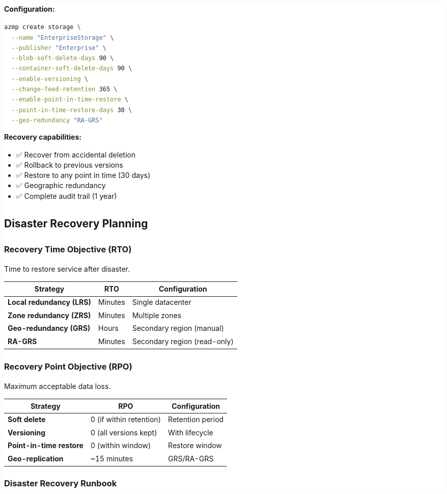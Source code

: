 **Configuration:**

```bash
azmp create storage \
  --name "EnterpriseStorage" \
  --publisher "Enterprise" \
  --blob-soft-delete-days 90 \
  --container-soft-delete-days 90 \
  --enable-versioning \
  --change-feed-retention 365 \
  --enable-point-in-time-restore \
  --point-in-time-restore-days 30 \
  --geo-redundancy "RA-GRS"
```

**Recovery capabilities:**
- ✅ Recover from accidental deletion
- ✅ Rollback to previous versions
- ✅ Restore to any point in time (30 days)
- ✅ Geographic redundancy
- ✅ Complete audit trail (1 year)

## Disaster Recovery Planning

### Recovery Time Objective (RTO)

Time to restore service after disaster.

| Strategy | RTO | Configuration |
|----------|-----|---------------|
| **Local redundancy (LRS)** | Minutes | Single datacenter |
| **Zone redundancy (ZRS)** | Minutes | Multiple zones |
| **Geo-redundancy (GRS)** | Hours | Secondary region (manual) |
| **RA-GRS** | Minutes | Secondary region (read-only) |

### Recovery Point Objective (RPO)

Maximum acceptable data loss.

| Strategy | RPO | Configuration |
|----------|-----|---------------|
| **Soft delete** | 0 (if within retention) | Retention period |
| **Versioning** | 0 (all versions kept) | With lifecycle |
| **Point-in-time restore** | 0 (within window) | Restore window |
| **Geo-replication** | ~15 minutes | GRS/RA-GRS |

### Disaster Recovery Runbook
